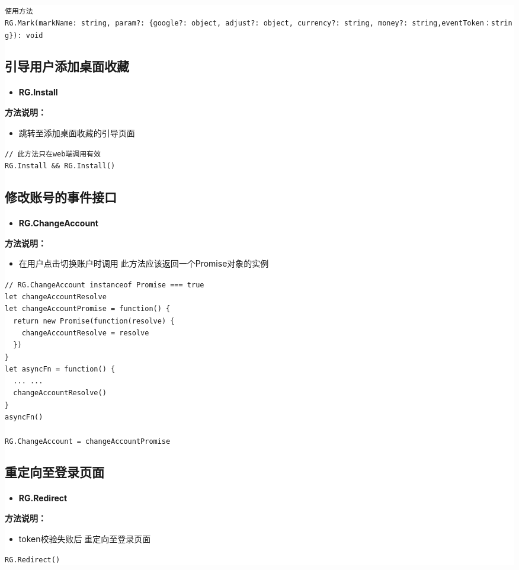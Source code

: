 ```
使用方法 
RG.Mark(markName: string, param?: {google?: object, adjust?: object, currency?: string, money?: string,eventToken：string}): void
```

## 引导用户添加桌面收藏

* **RG.Install**

**方法说明：**

* 跳转至添加桌面收藏的引导页面 

```
// 此方法只在web端调用有效
RG.Install && RG.Install() 
```

## 修改账号的事件接口

* **RG.ChangeAccount**

**方法说明：**

* 在用户点击切换账户时调用 此方法应该返回一个Promise对象的实例


```
// RG.ChangeAccount instanceof Promise === true
let changeAccountResolve
let changeAccountPromise = function() {
  return new Promise(function(resolve) {
    changeAccountResolve = resolve
  })
}
let asyncFn = function() {
  ... ...
  changeAccountResolve()
}
asyncFn()

RG.ChangeAccount = changeAccountPromise
```
## 重定向至登录页面

* **RG.Redirect**

**方法说明：**

* token校验失败后 重定向至登录页面

```
RG.Redirect() 
```




